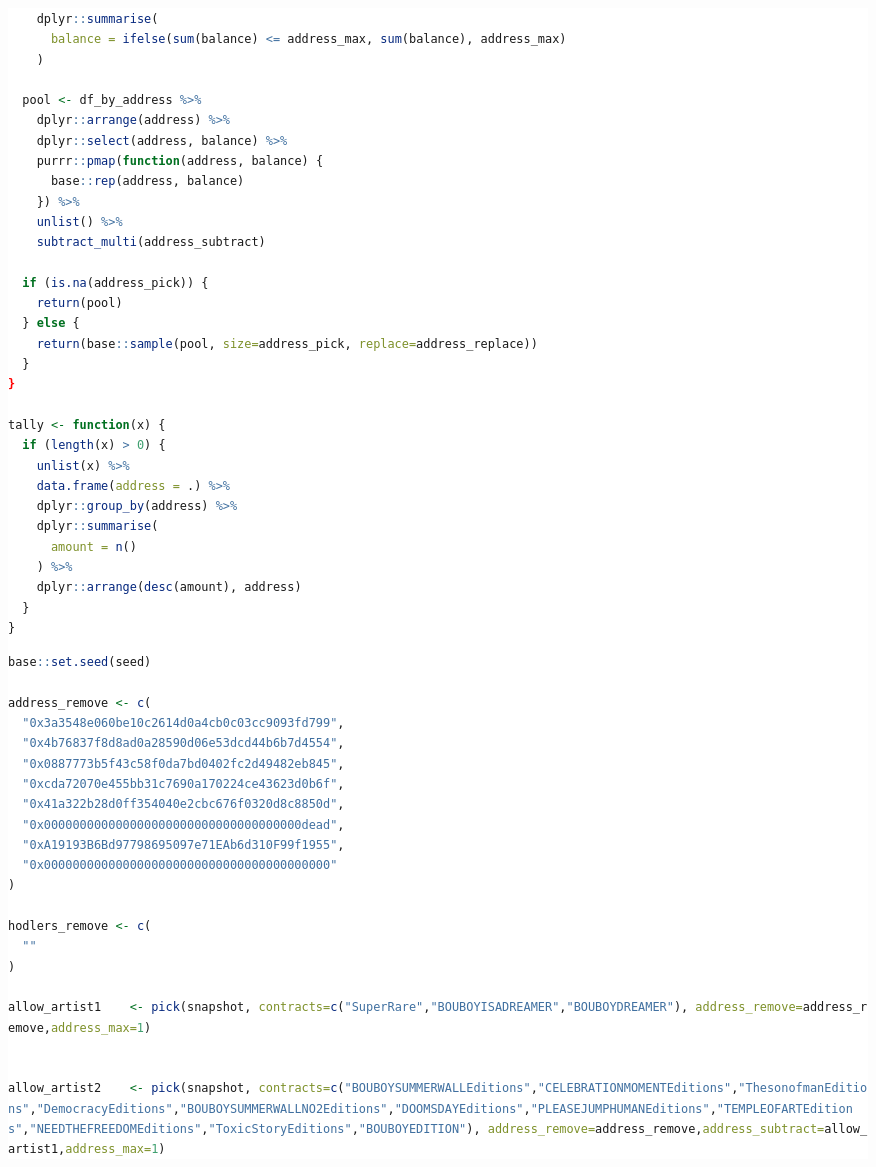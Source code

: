 ``` r
    dplyr::summarise(
      balance = ifelse(sum(balance) <= address_max, sum(balance), address_max)
    )
  
  pool <- df_by_address %>%
    dplyr::arrange(address) %>%
    dplyr::select(address, balance) %>%
    purrr::pmap(function(address, balance) {
      base::rep(address, balance)
    }) %>%
    unlist() %>%
    subtract_multi(address_subtract)
  
  if (is.na(address_pick)) {
    return(pool)
  } else {
    return(base::sample(pool, size=address_pick, replace=address_replace))
  }
}

tally <- function(x) {
  if (length(x) > 0) {
    unlist(x) %>%
    data.frame(address = .) %>%
    dplyr::group_by(address) %>%
    dplyr::summarise(
      amount = n()
    ) %>%
    dplyr::arrange(desc(amount), address)
  }
}
```

``` r
base::set.seed(seed)

address_remove <- c(
  "0x3a3548e060be10c2614d0a4cb0c03cc9093fd799",
  "0x4b76837f8d8ad0a28590d06e53dcd44b6b7d4554",
  "0x0887773b5f43c58f0da7bd0402fc2d49482eb845",
  "0xcda72070e455bb31c7690a170224ce43623d0b6f",
  "0x41a322b28d0ff354040e2cbc676f0320d8c8850d",
  "0x000000000000000000000000000000000000dead",
  "0xA19193B6Bd97798695097e71EAb6d310F99f1955",
  "0x0000000000000000000000000000000000000000"
)

hodlers_remove <- c(
  ""
)

allow_artist1    <- pick(snapshot, contracts=c("SuperRare","BOUBOYISADREAMER","BOUBOYDREAMER"), address_remove=address_remove,address_max=1)


allow_artist2    <- pick(snapshot, contracts=c("BOUBOYSUMMERWALLEditions","CELEBRATIONMOMENTEditions","ThesonofmanEditions","DemocracyEditions","BOUBOYSUMMERWALLNO2Editions","DOOMSDAYEditions","PLEASEJUMPHUMANEditions","TEMPLEOFARTEditions","NEEDTHEFREEDOMEditions","ToxicStoryEditions","BOUBOYEDITION"), address_remove=address_remove,address_subtract=allow_artist1,address_max=1)


```